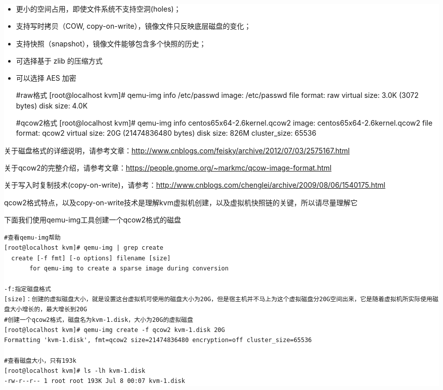 

	
  * 更小的空间占用，即使文件系统不支持空洞(holes)；

	
  * 支持写时拷贝（COW, copy-on-write），镜像文件只反映底层磁盘的变化；

	
  * 支持快照（snapshot），镜像文件能够包含多个快照的历史；

	
  * 可选择基于 zlib 的压缩方式

	
  * 可以选择 AES 加密



    
    #raw格式
    [root@localhost kvm]# qemu-img info /etc/passwd
    image: /etc/passwd
    file format: raw
    virtual size: 3.0K (3072 bytes)
    disk size: 4.0K
    
    #qcow2格式
    [root@localhost kvm]# qemu-img info centos65x64-2.6kernel.qcow2 
    image: centos65x64-2.6kernel.qcow2
    file format: qcow2
    virtual size: 20G (21474836480 bytes)
    disk size: 826M
    cluster_size: 65536


关于磁盘格式的详细说明，请参考文章：http://www.cnblogs.com/feisky/archive/2012/07/03/2575167.html

关于qcow2的完整介绍，请参考文章：https://people.gnome.org/~markmc/qcow-image-format.html

关于写入时复制技术(copy-on-write)，请参考：http://www.cnblogs.com/chenglei/archive/2009/08/06/1540175.html

qcow2格式特点，以及copy-on-write技术是理解kvm虚拟机创建，以及虚拟机快照链的关键，所以请尽量理解它

下面我们使用qemu-img工具创建一个qcow2格式的磁盘

    
    #查看qemu-img帮助
    [root@localhost kvm]# qemu-img | grep create
      create [-f fmt] [-o options] filename [size]
           for qemu-img to create a sparse image during conversion
    
    -f:指定磁盘格式
    [size]：创建的虚拟磁盘大小，就是设置这台虚拟机可使用的磁盘大小为20G，但是宿主机并不马上为这个虚拟磁盘分20G空间出来，它是随着虚拟机所实际使用磁盘大小增长的，最大增长到20G
    #创建一个qcow2格式，磁盘名为kvm-1.disk，大小为20G的虚拟磁盘
    [root@localhost kvm]# qemu-img create -f qcow2 kvm-1.disk 20G
    Formatting 'kvm-1.disk', fmt=qcow2 size=21474836480 encryption=off cluster_size=65536
    
    #查看磁盘大小，只有193k
    [root@localhost kvm]# ls -lh kvm-1.disk 
    -rw-r--r-- 1 root root 193K Jul 8 00:07 kvm-1.disk


